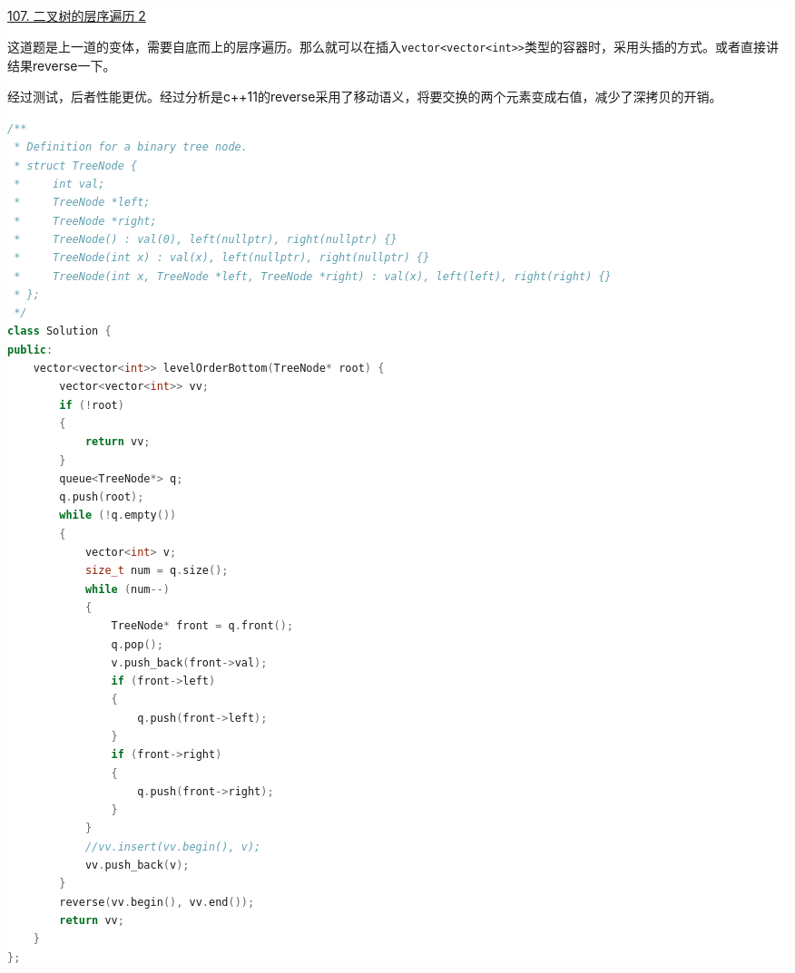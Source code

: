 

[107. 二叉树的层序遍历 2](https://leetcode.cn/problems/binary-tree-level-order-traversal-ii/)

这道题是上一道的变体，需要自底而上的层序遍历。那么就可以在插入`vector<vector<int>>`类型的容器时，采用头插的方式。或者直接讲结果reverse一下。

经过测试，后者性能更优。经过分析是c++11的reverse采用了移动语义，将要交换的两个元素变成右值，减少了深拷贝的开销。

```cpp
/**
 * Definition for a binary tree node.
 * struct TreeNode {
 *     int val;
 *     TreeNode *left;
 *     TreeNode *right;
 *     TreeNode() : val(0), left(nullptr), right(nullptr) {}
 *     TreeNode(int x) : val(x), left(nullptr), right(nullptr) {}
 *     TreeNode(int x, TreeNode *left, TreeNode *right) : val(x), left(left), right(right) {}
 * };
 */
class Solution {
public:
    vector<vector<int>> levelOrderBottom(TreeNode* root) {
        vector<vector<int>> vv;
        if (!root)
        {
            return vv;
        }
        queue<TreeNode*> q;
        q.push(root);
        while (!q.empty())
        {
            vector<int> v;
            size_t num = q.size();
            while (num--)
            {
                TreeNode* front = q.front();
                q.pop();
                v.push_back(front->val);
                if (front->left)
                {
                    q.push(front->left);
                }
                if (front->right)
                {
                    q.push(front->right);
                }
            }
            //vv.insert(vv.begin(), v);
            vv.push_back(v);
        }
        reverse(vv.begin(), vv.end());
        return vv;
    }
};
```
